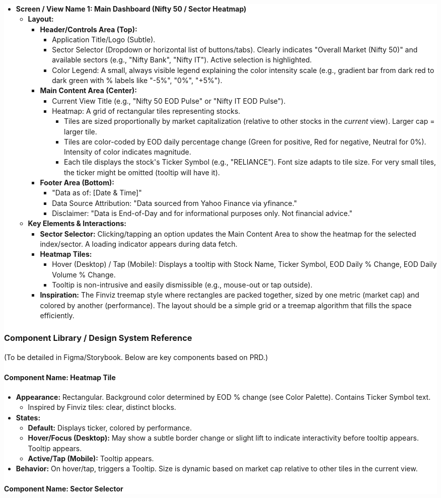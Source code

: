 *   **Screen / View Name 1: Main Dashboard (Nifty 50 / Sector Heatmap)**
    *   **Layout:**
        *   **Header/Controls Area (Top):**
            *   Application Title/Logo (Subtle).
            *   Sector Selector (Dropdown or horizontal list of buttons/tabs). Clearly indicates "Overall Market (Nifty 50)" and available sectors (e.g., "Nifty Bank", "Nifty IT"). Active selection is highlighted.
            *   Color Legend: A small, always visible legend explaining the color intensity scale (e.g., gradient bar from dark red to dark green with % labels like "-5%", "0%", "+5%").
        *   **Main Content Area (Center):**
            *   Current View Title (e.g., "Nifty 50 EOD Pulse" or "Nifty IT EOD Pulse").
            *   Heatmap: A grid of rectangular tiles representing stocks.
                *   Tiles are sized proportionally by market capitalization (relative to other stocks in the *current* view). Larger cap = larger tile.
                *   Tiles are color-coded by EOD daily percentage change (Green for positive, Red for negative, Neutral for 0%). Intensity of color indicates magnitude.
                *   Each tile displays the stock's Ticker Symbol (e.g., "RELIANCE"). Font size adapts to tile size. For very small tiles, the ticker might be omitted (tooltip will have it).
        *   **Footer Area (Bottom):**
            *   "Data as of: [Date & Time]"
            *   Data Source Attribution: "Data sourced from Yahoo Finance via yfinance."
            *   Disclaimer: "Data is End-of-Day and for informational purposes only. Not financial advice."
    *   **Key Elements & Interactions:**
        *   **Sector Selector:** Clicking/tapping an option updates the Main Content Area to show the heatmap for the selected index/sector. A loading indicator appears during data fetch.
        *   **Heatmap Tiles:**
            *   Hover (Desktop) / Tap (Mobile): Displays a tooltip with Stock Name, Ticker Symbol, EOD Daily % Change, EOD Daily Volume % Change.
            *   Tooltip is non-intrusive and easily dismissible (e.g., mouse-out or tap outside).
        *   **Inspiration:** The Finviz treemap style where rectangles are packed together, sized by one metric (market cap) and colored by another (performance). The layout should be a simple grid or a treemap algorithm that fills the space efficiently.

### Component Library / Design System Reference

(To be detailed in Figma/Storybook. Below are key components based on PRD.)

#### Component Name: Heatmap Tile

*   **Appearance:** Rectangular. Background color determined by EOD % change (see Color Palette). Contains Ticker Symbol text.
    *   Inspired by Finviz tiles: clear, distinct blocks.
*   **States:**
    *   **Default:** Displays ticker, colored by performance.
    *   **Hover/Focus (Desktop):** May show a subtle border change or slight lift to indicate interactivity before tooltip appears. Tooltip appears.
    *   **Active/Tap (Mobile):** Tooltip appears.
*   **Behavior:** On hover/tap, triggers a Tooltip. Size is dynamic based on market cap relative to other tiles in the current view.

#### Component Name: Sector Selector
